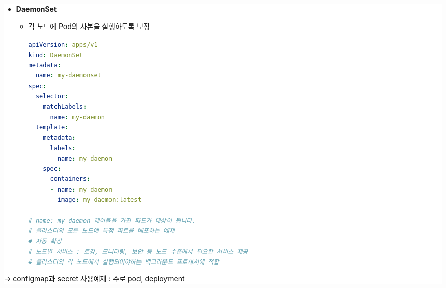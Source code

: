 - **DaemonSet**

  - 각 노드에 Pod의 사본을 실행하도록 보장

    ```yaml
    apiVersion: apps/v1
    kind: DaemonSet
    metadata:
      name: my-daemonset
    spec:
      selector:
        matchLabels:
          name: my-daemon
      template:
        metadata:
          labels:
            name: my-daemon
        spec:
          containers:
          - name: my-daemon
            image: my-daemon:latest
    
    # name: my-daemon 레이블을 가진 파드가 대상이 됩니다.
    # 클러스터의 모든 노드에 특정 파트를 배포하는 예제
    # 자동 확장
    # 노드별 서비스 : 로깅, 모니터링, 보안 등 노드 수준에서 필요한 서비스 제공
    # 클러스터의 각 노드에서 실행되어야하는 백그라운드 프로세서에 적합
    ```

→ configmap과 secret 사용예제 : 주로 pod, deployment
